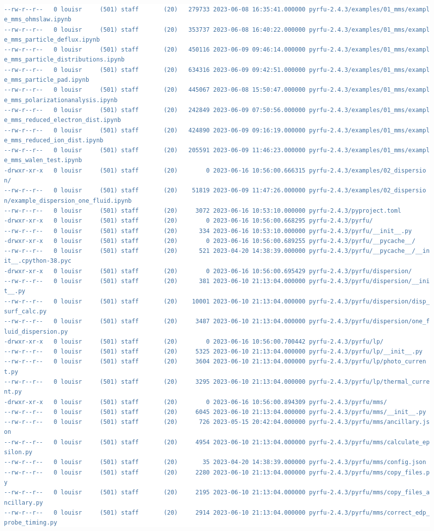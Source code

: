 ```diff
--rw-r--r--   0 louisr     (501) staff       (20)   279733 2023-06-08 16:35:41.000000 pyrfu-2.4.3/examples/01_mms/example_mms_ohmslaw.ipynb
--rw-r--r--   0 louisr     (501) staff       (20)   353737 2023-06-08 16:40:22.000000 pyrfu-2.4.3/examples/01_mms/example_mms_particle_deflux.ipynb
--rw-r--r--   0 louisr     (501) staff       (20)   450116 2023-06-09 09:46:14.000000 pyrfu-2.4.3/examples/01_mms/example_mms_particle_distributions.ipynb
--rw-r--r--   0 louisr     (501) staff       (20)   634316 2023-06-09 09:42:51.000000 pyrfu-2.4.3/examples/01_mms/example_mms_particle_pad.ipynb
--rw-r--r--   0 louisr     (501) staff       (20)   445067 2023-06-08 15:50:47.000000 pyrfu-2.4.3/examples/01_mms/example_mms_polarizationanalysis.ipynb
--rw-r--r--   0 louisr     (501) staff       (20)   242849 2023-06-09 07:50:56.000000 pyrfu-2.4.3/examples/01_mms/example_mms_reduced_electron_dist.ipynb
--rw-r--r--   0 louisr     (501) staff       (20)   424890 2023-06-09 09:16:19.000000 pyrfu-2.4.3/examples/01_mms/example_mms_reduced_ion_dist.ipynb
--rw-r--r--   0 louisr     (501) staff       (20)   205591 2023-06-09 11:46:23.000000 pyrfu-2.4.3/examples/01_mms/example_mms_walen_test.ipynb
-drwxr-xr-x   0 louisr     (501) staff       (20)        0 2023-06-16 10:56:00.666315 pyrfu-2.4.3/examples/02_dispersion/
--rw-r--r--   0 louisr     (501) staff       (20)    51819 2023-06-09 11:47:26.000000 pyrfu-2.4.3/examples/02_dispersion/example_dispersion_one_fluid.ipynb
--rw-r--r--   0 louisr     (501) staff       (20)     3072 2023-06-16 10:53:10.000000 pyrfu-2.4.3/pyproject.toml
-drwxr-xr-x   0 louisr     (501) staff       (20)        0 2023-06-16 10:56:00.668295 pyrfu-2.4.3/pyrfu/
--rw-r--r--   0 louisr     (501) staff       (20)      334 2023-06-16 10:53:10.000000 pyrfu-2.4.3/pyrfu/__init__.py
-drwxr-xr-x   0 louisr     (501) staff       (20)        0 2023-06-16 10:56:00.689255 pyrfu-2.4.3/pyrfu/__pycache__/
--rw-r--r--   0 louisr     (501) staff       (20)      521 2023-04-20 14:38:39.000000 pyrfu-2.4.3/pyrfu/__pycache__/__init__.cpython-38.pyc
-drwxr-xr-x   0 louisr     (501) staff       (20)        0 2023-06-16 10:56:00.695429 pyrfu-2.4.3/pyrfu/dispersion/
--rw-r--r--   0 louisr     (501) staff       (20)      381 2023-06-10 21:13:04.000000 pyrfu-2.4.3/pyrfu/dispersion/__init__.py
--rw-r--r--   0 louisr     (501) staff       (20)    10001 2023-06-10 21:13:04.000000 pyrfu-2.4.3/pyrfu/dispersion/disp_surf_calc.py
--rw-r--r--   0 louisr     (501) staff       (20)     3487 2023-06-10 21:13:04.000000 pyrfu-2.4.3/pyrfu/dispersion/one_fluid_dispersion.py
-drwxr-xr-x   0 louisr     (501) staff       (20)        0 2023-06-16 10:56:00.700442 pyrfu-2.4.3/pyrfu/lp/
--rw-r--r--   0 louisr     (501) staff       (20)     5325 2023-06-10 21:13:04.000000 pyrfu-2.4.3/pyrfu/lp/__init__.py
--rw-r--r--   0 louisr     (501) staff       (20)     3604 2023-06-10 21:13:04.000000 pyrfu-2.4.3/pyrfu/lp/photo_current.py
--rw-r--r--   0 louisr     (501) staff       (20)     3295 2023-06-10 21:13:04.000000 pyrfu-2.4.3/pyrfu/lp/thermal_current.py
-drwxr-xr-x   0 louisr     (501) staff       (20)        0 2023-06-16 10:56:00.894309 pyrfu-2.4.3/pyrfu/mms/
--rw-r--r--   0 louisr     (501) staff       (20)     6045 2023-06-10 21:13:04.000000 pyrfu-2.4.3/pyrfu/mms/__init__.py
--rw-r--r--   0 louisr     (501) staff       (20)      726 2023-05-15 20:42:04.000000 pyrfu-2.4.3/pyrfu/mms/ancillary.json
--rw-r--r--   0 louisr     (501) staff       (20)     4954 2023-06-10 21:13:04.000000 pyrfu-2.4.3/pyrfu/mms/calculate_epsilon.py
--rw-r--r--   0 louisr     (501) staff       (20)       35 2023-04-20 14:38:39.000000 pyrfu-2.4.3/pyrfu/mms/config.json
--rw-r--r--   0 louisr     (501) staff       (20)     2280 2023-06-10 21:13:04.000000 pyrfu-2.4.3/pyrfu/mms/copy_files.py
--rw-r--r--   0 louisr     (501) staff       (20)     2195 2023-06-10 21:13:04.000000 pyrfu-2.4.3/pyrfu/mms/copy_files_ancillary.py
--rw-r--r--   0 louisr     (501) staff       (20)     2914 2023-06-10 21:13:04.000000 pyrfu-2.4.3/pyrfu/mms/correct_edp_probe_timing.py
```